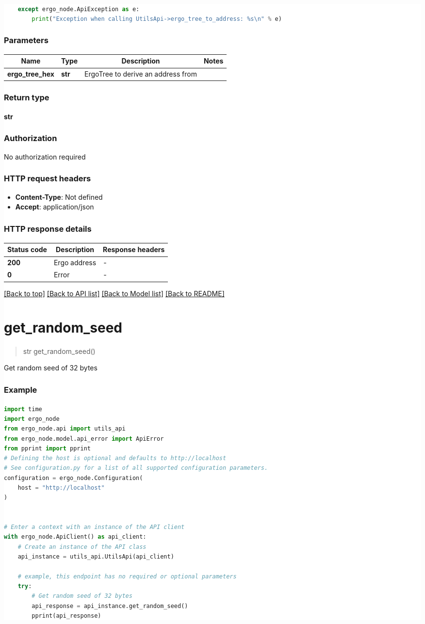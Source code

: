```python
    except ergo_node.ApiException as e:
        print("Exception when calling UtilsApi->ergo_tree_to_address: %s\n" % e)
```


### Parameters

Name | Type | Description  | Notes
------------- | ------------- | ------------- | -------------
 **ergo_tree_hex** | **str**| ErgoTree to derive an address from |

### Return type

**str**

### Authorization

No authorization required

### HTTP request headers

 - **Content-Type**: Not defined
 - **Accept**: application/json


### HTTP response details

| Status code | Description | Response headers |
|-------------|-------------|------------------|
**200** | Ergo address |  -  |
**0** | Error |  -  |

[[Back to top]](#) [[Back to API list]](../README.md#documentation-for-api-endpoints) [[Back to Model list]](../README.md#documentation-for-models) [[Back to README]](../README.md)

# **get_random_seed**
> str get_random_seed()

Get random seed of 32 bytes

### Example


```python
import time
import ergo_node
from ergo_node.api import utils_api
from ergo_node.model.api_error import ApiError
from pprint import pprint
# Defining the host is optional and defaults to http://localhost
# See configuration.py for a list of all supported configuration parameters.
configuration = ergo_node.Configuration(
    host = "http://localhost"
)


# Enter a context with an instance of the API client
with ergo_node.ApiClient() as api_client:
    # Create an instance of the API class
    api_instance = utils_api.UtilsApi(api_client)

    # example, this endpoint has no required or optional parameters
    try:
        # Get random seed of 32 bytes
        api_response = api_instance.get_random_seed()
        pprint(api_response)
```